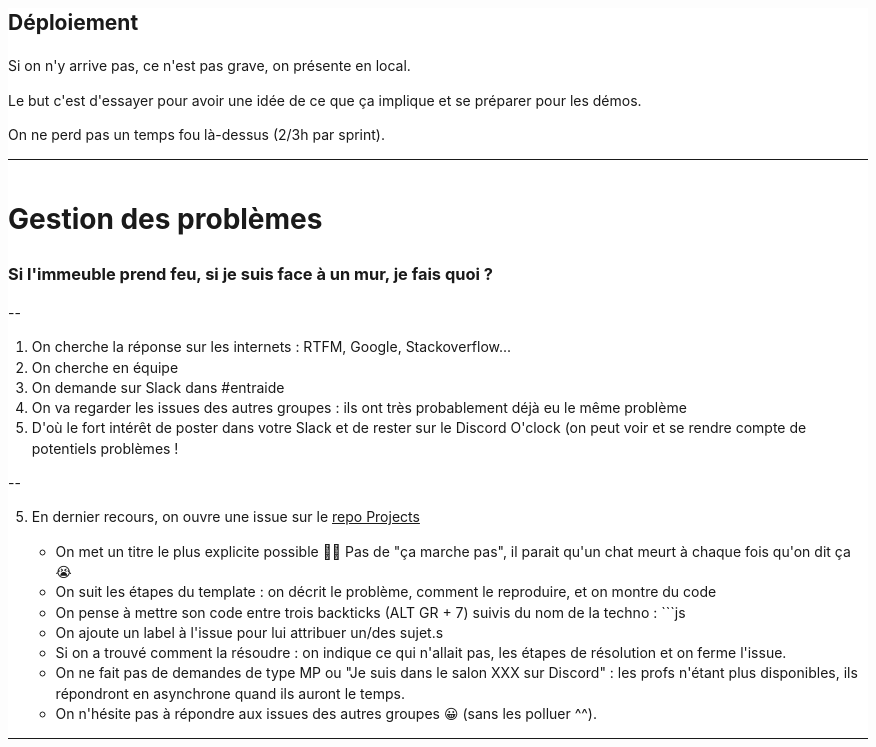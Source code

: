 ## Déploiement

<p>Si on n'y arrive pas, ce n'est pas grave, on présente en local.</p>
<p class="fragment"> Le but c'est d'essayer pour avoir une idée de ce que ça implique et se préparer pour les démos. </p>
<p class="fragment"> On ne perd pas un temps fou là-dessus (2/3h par sprint). </p>

---

# Gestion des problèmes

### Si l'immeuble prend feu, si je suis face à un mur, je fais quoi ?

<iframe src="https://giphy.com/embed/NTur7XlVDUdqM" width="480" height="270" frameBorder="0" class="giphy-embed" allowFullScreen></iframe>

--

<ol>
    <li>On cherche la réponse sur les internets : RTFM, Google, Stackoverflow...</li>
    <li class="fragment">On cherche en équipe</li>
    <li class="fragment">On demande sur Slack dans #entraide</li>
    <li class="fragment">On va regarder les issues des autres groupes : ils ont très probablement déjà eu le
        même problème</li>
    <li class="fragment">D'où le fort intérêt de poster dans votre Slack et de rester sur le Discord O'clock (on peut voir et se rendre compte de potentiels problèmes !</li>
</ol>

--
<ol start="5">
    <li> En dernier recours, on ouvre une issue sur le <a href="https://github.com/O-clock-Watt/Projects/issues">repo Projects</a></li>
    <ul>
        <li class="fragment">On met un titre le plus explicite possible 👮‍♂️ Pas de "ça marche pas", il parait qu'un chat meurt à chaque fois qu'on dit ça 😭</li>
        <li class="fragment">On suit les étapes du template : on décrit le problème, comment le reproduire, et on montre du code</li>
        <li class="fragment">On pense à mettre son code entre trois backticks (ALT GR + 7) suivis du nom de la techno : ```js</li>
        <li class="fragment">On ajoute un label à l'issue pour lui attribuer un/des sujet.s</li>
        <li class="fragment">Si on a trouvé comment la résoudre : on indique ce qui n'allait pas, les étapes de résolution et on ferme l'issue.</li>
        <li class="fragment">On ne fait pas de demandes de type MP ou "Je suis dans le salon XXX sur Discord" : les profs n'étant plus disponibles, ils répondront en asynchrone quand ils auront le temps.</li>
        <li class="fragment">On n'hésite pas à répondre aux issues des autres groupes 😀 (sans les polluer ^^).</li>
    </ul>
</ol>

---